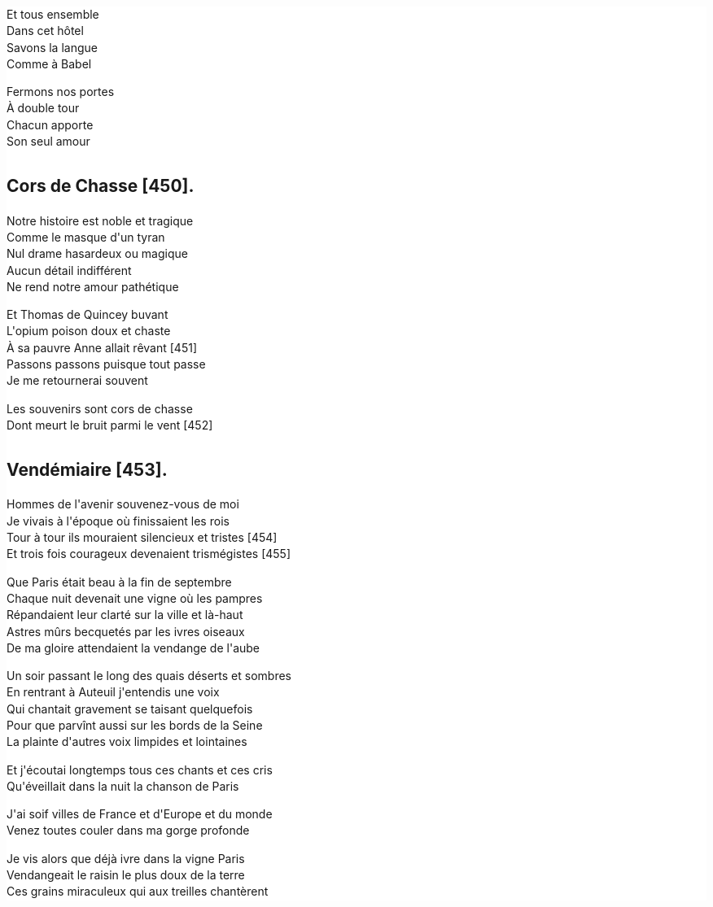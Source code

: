 Et tous ensemble  
Dans cet hôtel  
Savons la langue  
Comme à Babel  
  
Fermons nos portes  
À double tour  
Chacun apporte  
Son seul amour  


## Cors de Chasse [450].
Notre histoire est noble et tragique  
Comme le masque d'un tyran  
Nul drame hasardeux ou magique  
Aucun détail indifférent  
Ne rend notre amour pathétique  
  
Et Thomas de Quincey buvant  
L'opium poison doux et chaste  
À sa pauvre Anne allait rêvant [451]  
Passons passons puisque tout passe  
Je me retournerai souvent  
  
Les souvenirs sont cors de chasse  
Dont meurt le bruit parmi le vent [452]  


## Vendémiaire [453].
Hommes de l'avenir souvenez-vous de moi  
Je vivais à l'époque où finissaient les rois  
Tour à tour ils mouraient silencieux et tristes [454]  
Et trois fois courageux devenaient trismégistes [455]  
  
Que Paris était beau à la fin de septembre  
Chaque nuit devenait une vigne où les pampres  
Répandaient leur clarté sur la ville et là-haut  
Astres mûrs becquetés par les ivres oiseaux  
De ma gloire attendaient la vendange de l'aube  
  
Un soir passant le long des quais déserts et sombres  
En rentrant à Auteuil j'entendis une voix  
Qui chantait gravement se taisant quelquefois  
Pour que parvînt aussi sur les bords de la Seine  
La plainte d'autres voix limpides et lointaines  
  
Et j'écoutai longtemps tous ces chants et ces cris  
Qu'éveillait dans la nuit la chanson de Paris  
  
J'ai soif villes de France et d'Europe et du monde  
Venez toutes couler dans ma gorge profonde  
  
Je vis alors que déjà ivre dans la vigne Paris  
Vendangeait le raisin le plus doux de la terre  
Ces grains miraculeux qui aux treilles chantèrent  
  